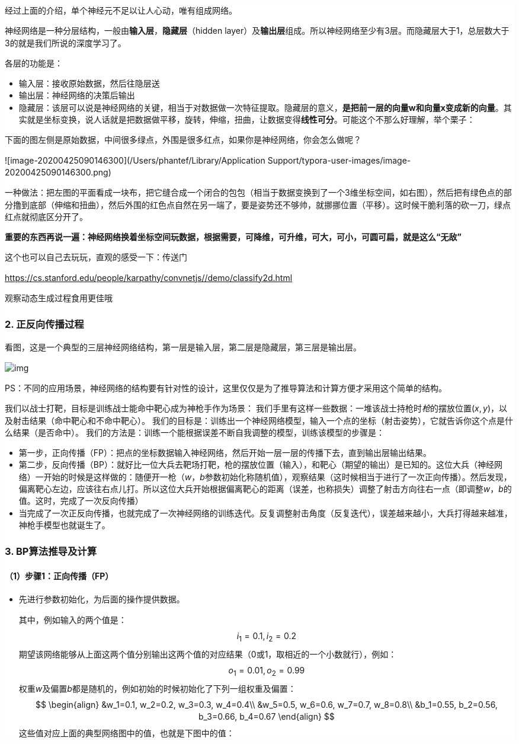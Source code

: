 经过上面的介绍，单个神经元不足以让人心动，唯有组成网络。

神经网络是一种分层结构，一般由**输入层**，**隐藏层**（hidden layer）及**输出层**组成。所以神经网络至少有3层。而隐藏层大于1，总层数大于3的就是我们所说的深度学习了。

各层的功能是：

- 输入层：接收原始数据，然后往隐层送
- 输出层：神经网络的决策后输出
- 隐藏层：该层可以说是神经网络的关键，相当于对数据做一次特征提取。隐藏层的意义，**是把前一层的向量$\boldsymbol w$和向量$\boldsymbol x$变成新的向量**。其实就是坐标变换，说人话就是把数据做平移，旋转，伸缩，扭曲，让数据变得**线性可分**。可能这个不那么好理解，举个栗子：

下面的图左侧是原始数据，中间很多绿点，外围是很多红点，如果你是神经网络，你会怎么做呢？

![image-20200425090146300](/Users/phantef/Library/Application Support/typora-user-images/image-20200425090146300.png)

一种做法：把左图的平面看成一块布，把它缝合成一个闭合的包包（相当于数据变换到了一个3维坐标空间，如右图），然后把有绿色点的部分撸到底部（伸缩和扭曲），然后外围的红色点自然在另一端了，要是姿势还不够帅，就挪挪位置（平移）。这时候干脆利落的砍一刀，绿点红点就彻底区分开了。

**重要的东西再说一遍：神经网络换着坐标空间玩数据，根据需要，可降维，可升维，可大，可小，可圆可扁，就是这么“无敌”**

这个也可以自己去玩玩，直观的感受一下：传送门

https://cs.stanford.edu/people/karpathy/convnetjs//demo/classify2d.html

观察动态生成过程食用更佳哦

### **2. 正反向传播过程**

看图，这是一个典型的三层神经网络结构，第一层是输入层，第二层是隐藏层，第三层是输出层。

![img](https://mmbiz.qpic.cn/mmbiz_jpg/ptp8P184xjzr3IibYwltdavich3yf8sbJHgib4FxqibfmRR0Dyxc3KP69xm81hmNBy71Y5X0ibalxpnicd4KWec57Ctg/640?wx_fmt=jpeg&wxfrom=5&wx_lazy=1&wx_co=1)

PS：不同的应用场景，神经网络的结构要有针对性的设计，这里仅仅是为了推导算法和计算方便才采用这个简单的结构。

我们以战士打靶，目标是训练战士能命中靶心成为神枪手作为场景：
我们手里有这样一些数据：一堆该战士持枪时*枪*的摆放位置$(x,y)$，以及射击结果（命中靶心和不命中靶心）。
我们的目标是：训练出一个神经网络模型，输入一个点的坐标（射击姿势），它就告诉你这个点是什么结果（是否命中）。
我们的方法是：训练一个能根据误差不断自我调整的模型，训练该模型的步骤是：

- 第一步，正向传播（FP）：把点的坐标数据输入神经网络，然后开始一层一层的传播下去，直到输出层输出结果。
- 第二步，反向传播（BP）：就好比一位大兵去靶场打靶，枪的摆放位置（输入），和靶心（期望的输出）是已知的。这位大兵（神经网络）一开始的时候是这样做的：随便开一枪（$w$，$b$参数初始化称随机值），观察结果（这时候相当于进行了一次正向传播）。然后发现，偏离靶心左边，应该往右点儿打。所以这位大兵开始根据偏离靶心的距离（误差，也称损失）调整了射击方向往右一点（即调整$w$，$b$的值。这时，完成了一次反向传播）
- 当完成了一次正反向传播，也就完成了一次神经网络的训练迭代。反复调整射击角度（反复迭代），误差越来越小，大兵打得越来越准，神枪手模型也就诞生了。 

### **3. BP算法推导及计算**

#### （1）步骤1：正向传播（FP）

* 先进行参数初始化，为后面的操作提供数据。

  其中，例如输入的两个值是：
  $$
  i_1=0.1, i_2=0.2
  $$
  期望该网络能够从上面这两个值分别输出这两个值的对应结果（0或1，取相近的一个小数就行），例如：
  $$
  o_1=0.01, o_2=0.99
  $$
  权重$w$及偏置$b$都是随机的，例如初始的时候初始化了下列一组权重及偏置：
  $$
  \begin{align}
  &w_1=0.1, w_2=0.2, w_3=0.3, w_4=0.4\\
  &w_5=0.5, w_6=0.6, w_7=0.7, w_8=0.8\\
  &b_1=0.55, b_2=0.56, b_3=0.66, b_4=0.67
  \end{align}
  $$
  这些值对应上面的典型网络图中的值，也就是下图中的值：
